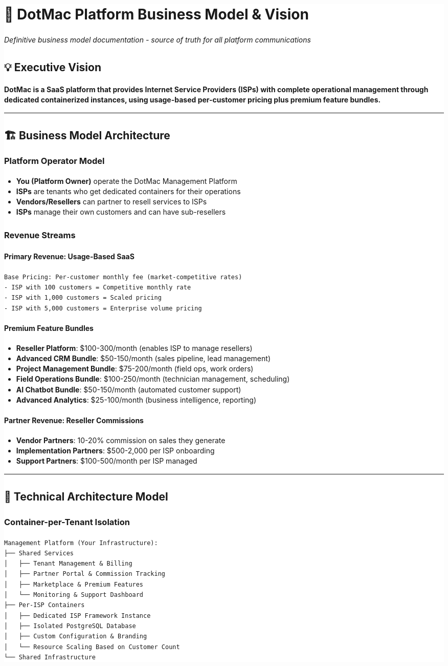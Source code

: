 # 🎯 **DotMac Platform Business Model & Vision**

*Definitive business model documentation - source of truth for all platform communications*

## **💡 Executive Vision**

**DotMac is a SaaS platform that provides Internet Service Providers (ISPs) with complete operational management through dedicated containerized instances, using usage-based per-customer pricing plus premium feature bundles.**

---

## **🏗️ Business Model Architecture**

### **Platform Operator Model**
- **You (Platform Owner)** operate the DotMac Management Platform
- **ISPs** are tenants who get dedicated containers for their operations  
- **Vendors/Resellers** can partner to resell services to ISPs
- **ISPs** manage their own customers and can have sub-resellers

### **Revenue Streams**

#### **Primary Revenue: Usage-Based SaaS**
```
Base Pricing: Per-customer monthly fee (market-competitive rates)
- ISP with 100 customers = Competitive monthly rate
- ISP with 1,000 customers = Scaled pricing  
- ISP with 5,000 customers = Enterprise volume pricing
```

#### **Premium Feature Bundles**
- **Reseller Platform**: $100-300/month (enables ISP to manage resellers)
- **Advanced CRM Bundle**: $50-150/month (sales pipeline, lead management)
- **Project Management Bundle**: $75-200/month (field ops, work orders)
- **Field Operations Bundle**: $100-250/month (technician management, scheduling)
- **AI Chatbot Bundle**: $50-150/month (automated customer support)
- **Advanced Analytics**: $25-100/month (business intelligence, reporting)

#### **Partner Revenue: Reseller Commissions**
- **Vendor Partners**: 10-20% commission on sales they generate
- **Implementation Partners**: $500-2,000 per ISP onboarding
- **Support Partners**: $100-500/month per ISP managed

---

## **🔧 Technical Architecture Model**

### **Container-per-Tenant Isolation**
```
Management Platform (Your Infrastructure):
├── Shared Services
│   ├── Tenant Management & Billing
│   ├── Partner Portal & Commission Tracking  
│   ├── Marketplace & Premium Features
│   └── Monitoring & Support Dashboard
├── Per-ISP Containers
│   ├── Dedicated ISP Framework Instance
│   ├── Isolated PostgreSQL Database
│   ├── Custom Configuration & Branding
│   └── Resource Scaling Based on Customer Count
└── Shared Infrastructure
```
